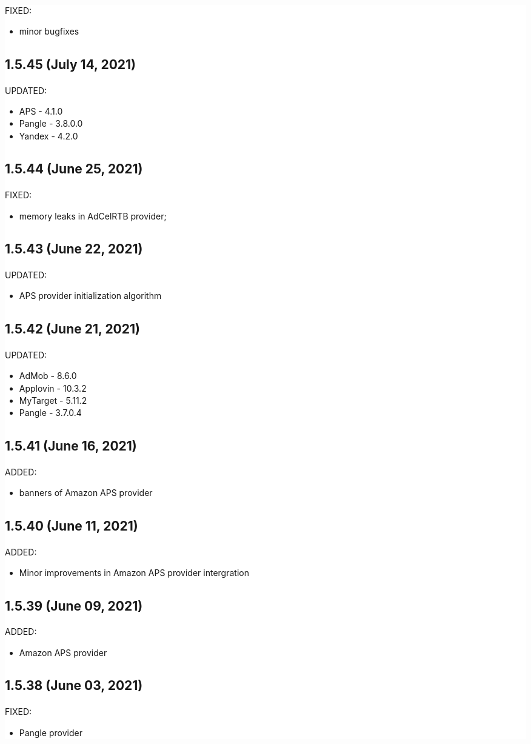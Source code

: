 FIXED:

- minor bugfixes

## 1.5.45 (July 14, 2021)

UPDATED:

- APS - 4.1.0
- Pangle - 3.8.0.0
- Yandex - 4.2.0

## 1.5.44 (June 25, 2021)

FIXED:

- memory leaks in AdCelRTB provider;

## 1.5.43 (June 22, 2021)

UPDATED:

- APS provider initialization algorithm

## 1.5.42 (June 21, 2021)

UPDATED:

- AdMob - 8.6.0
- Applovin - 10.3.2
- MyTarget - 5.11.2
- Pangle - 3.7.0.4

## 1.5.41 (June 16, 2021)

ADDED:
- banners of Amazon APS provider    

## 1.5.40 (June 11, 2021)

ADDED:
- Minor improvements in Amazon APS provider intergration  

## 1.5.39 (June 09, 2021)

ADDED:
- Amazon APS provider  

## 1.5.38 (June 03, 2021)

FIXED:
- Pangle provider  

